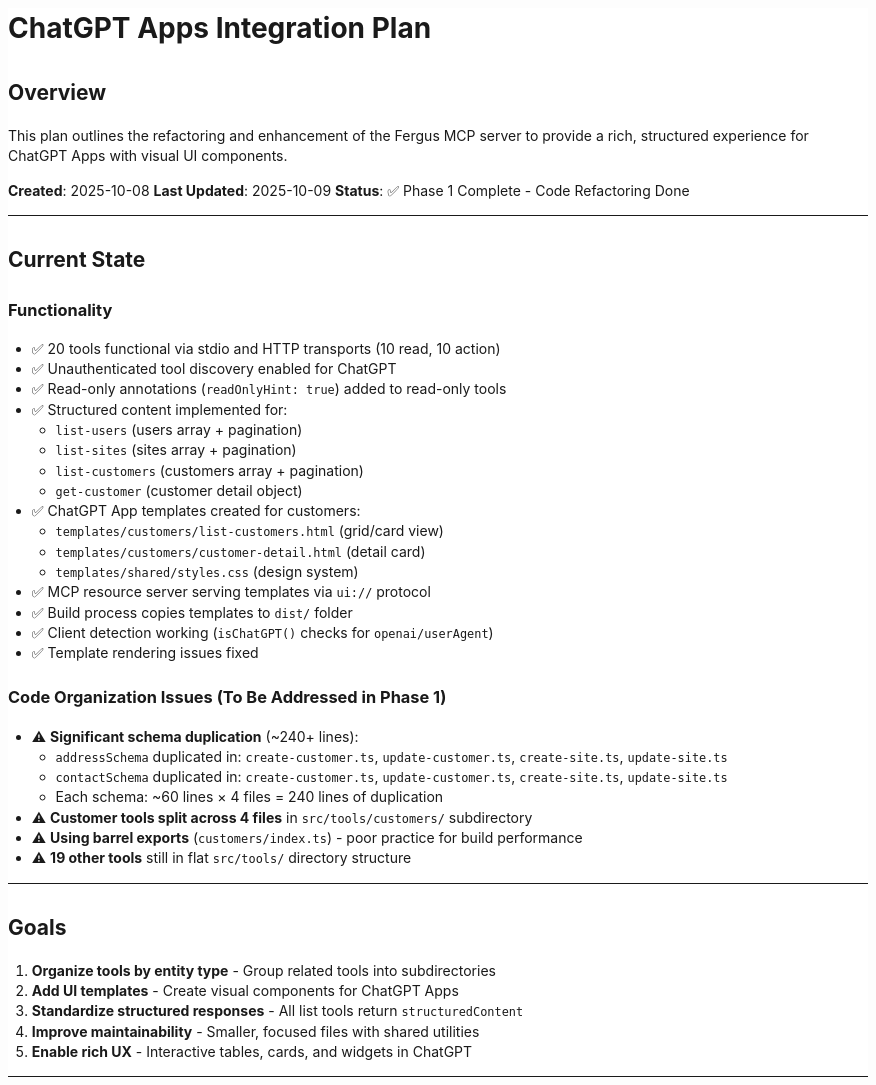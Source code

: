 # ChatGPT Apps Integration Plan

## Overview

This plan outlines the refactoring and enhancement of the Fergus MCP server to provide a rich, structured experience for ChatGPT Apps with visual UI components.

**Created**: 2025-10-08
**Last Updated**: 2025-10-09
**Status**: ✅ Phase 1 Complete - Code Refactoring Done

---

## Current State

### Functionality
- ✅ 20 tools functional via stdio and HTTP transports (10 read, 10 action)
- ✅ Unauthenticated tool discovery enabled for ChatGPT
- ✅ Read-only annotations (`readOnlyHint: true`) added to read-only tools
- ✅ Structured content implemented for:
  - `list-users` (users array + pagination)
  - `list-sites` (sites array + pagination)
  - `list-customers` (customers array + pagination)
  - `get-customer` (customer detail object)
- ✅ ChatGPT App templates created for customers:
  - `templates/customers/list-customers.html` (grid/card view)
  - `templates/customers/customer-detail.html` (detail card)
  - `templates/shared/styles.css` (design system)
- ✅ MCP resource server serving templates via `ui://` protocol
- ✅ Build process copies templates to `dist/` folder
- ✅ Client detection working (`isChatGPT()` checks for `openai/userAgent`)
- ✅ Template rendering issues fixed

### Code Organization Issues (To Be Addressed in Phase 1)
- ⚠️ **Significant schema duplication** (~240+ lines):
  - `addressSchema` duplicated in: `create-customer.ts`, `update-customer.ts`, `create-site.ts`, `update-site.ts`
  - `contactSchema` duplicated in: `create-customer.ts`, `update-customer.ts`, `create-site.ts`, `update-site.ts`
  - Each schema: ~60 lines × 4 files = 240 lines of duplication
- ⚠️ **Customer tools split across 4 files** in `src/tools/customers/` subdirectory
- ⚠️ **Using barrel exports** (`customers/index.ts`) - poor practice for build performance
- ⚠️ **19 other tools** still in flat `src/tools/` directory structure

---

## Goals

1. **Organize tools by entity type** - Group related tools into subdirectories
2. **Add UI templates** - Create visual components for ChatGPT Apps
3. **Standardize structured responses** - All list tools return `structuredContent`
4. **Improve maintainability** - Smaller, focused files with shared utilities
5. **Enable rich UX** - Interactive tables, cards, and widgets in ChatGPT

---